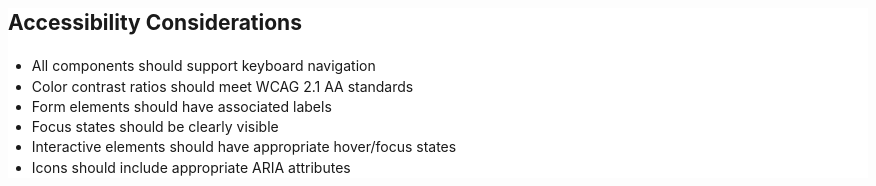 ## Accessibility Considerations

- All components should support keyboard navigation
- Color contrast ratios should meet WCAG 2.1 AA standards
- Form elements should have associated labels
- Focus states should be clearly visible
- Interactive elements should have appropriate hover/focus states
- Icons should include appropriate ARIA attributes

